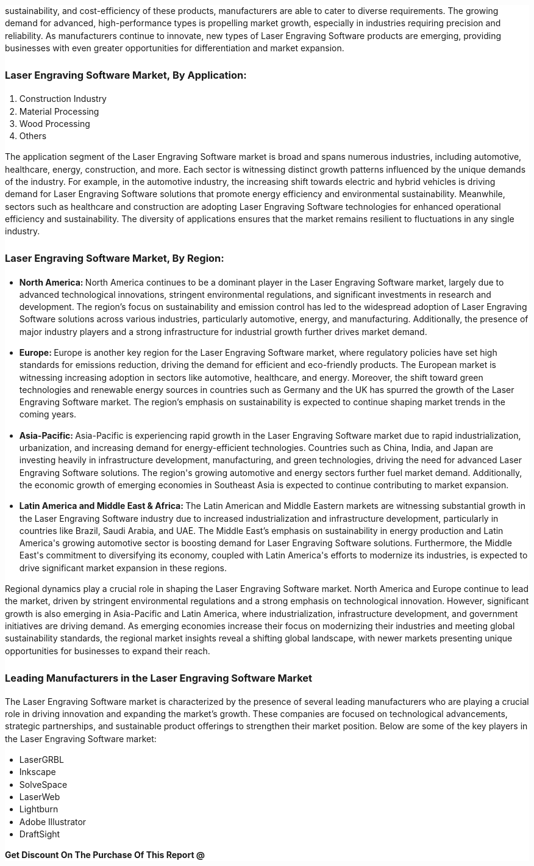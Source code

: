 sustainability, and cost-efficiency of these products, manufacturers are able to cater to diverse requirements. The growing demand for advanced, high-performance types is propelling market growth, especially in industries requiring precision and reliability. As manufacturers continue to innovate, new types of Laser Engraving Software products are emerging, providing businesses with even greater opportunities for differentiation and market expansion.</p><h3>Laser Engraving Software Market,&nbsp;By Application:</h3><ol><li>Construction Industry<li> Material Processing<li> Wood Processing<li> Others</li></ol><p>The application segment of the Laser Engraving Software market is broad and spans numerous industries, including automotive, healthcare, energy, construction, and more. Each sector is witnessing distinct growth patterns influenced by the unique demands of the industry. For example, in the automotive industry, the increasing shift towards electric and hybrid vehicles is driving demand for Laser Engraving Software solutions that promote energy efficiency and environmental sustainability. Meanwhile, sectors such as healthcare and construction are adopting Laser Engraving Software technologies for enhanced operational efficiency and sustainability. The diversity of applications ensures that the market remains resilient to fluctuations in any single industry.</p><h3>Laser Engraving Software Market, By Region:</h3><ul><li><p><strong>North America:&nbsp;</strong>North America continues to be a dominant player in the Laser Engraving Software market, largely due to advanced technological innovations, stringent environmental regulations, and significant investments in research and development. The region&rsquo;s focus on sustainability and emission control has led to the widespread adoption of Laser Engraving Software solutions across various industries, particularly automotive, energy, and manufacturing. Additionally, the presence of major industry players and a strong infrastructure for industrial growth further drives market demand.</p></li><li><p><strong><strong>Europe:&nbsp;</strong></strong>Europe is another key region for the Laser Engraving Software market, where regulatory policies have set high standards for emissions reduction, driving the demand for efficient and eco-friendly products. The European market is witnessing increasing adoption in sectors like automotive, healthcare, and energy. Moreover, the shift toward green technologies and renewable energy sources in countries such as Germany and the UK has spurred the growth of the Laser Engraving Software market. The region&rsquo;s emphasis on sustainability is expected to continue shaping market trends in the coming years.</p></li><li><p><strong><strong>Asia-Pacific:&nbsp;</strong></strong>Asia-Pacific is experiencing rapid growth in the Laser Engraving Software market due to rapid industrialization, urbanization, and increasing demand for energy-efficient technologies. Countries such as China, India, and Japan are investing heavily in infrastructure development, manufacturing, and green technologies, driving the need for advanced Laser Engraving Software solutions. The region's growing automotive and energy sectors further fuel market demand. Additionally, the economic growth of emerging economies in Southeast Asia is expected to continue contributing to market expansion.</p></li><li><p><strong><strong>Latin America and Middle East &amp; Africa:&nbsp;</strong></strong>The Latin American and Middle Eastern markets are witnessing substantial growth in the Laser Engraving Software industry due to increased industrialization and infrastructure development, particularly in countries like Brazil, Saudi Arabia, and UAE. The Middle East&rsquo;s emphasis on sustainability in energy production and Latin America's growing automotive sector is boosting demand for Laser Engraving Software solutions. Furthermore, the Middle East's commitment to diversifying its economy, coupled with Latin America's efforts to modernize its industries, is expected to drive significant market expansion in these regions.</p></li></ul><p>Regional dynamics play a crucial role in shaping the Laser Engraving Software market. North America and Europe continue to lead the market, driven by stringent environmental regulations and a strong emphasis on technological innovation. However, significant growth is also emerging in Asia-Pacific and Latin America, where industrialization, infrastructure development, and government initiatives are driving demand. As emerging economies increase their focus on modernizing their industries and meeting global sustainability standards, the regional market insights reveal a shifting global landscape, with newer markets presenting unique opportunities for businesses to expand their reach.</p><h3><strong>Leading Manufacturers in the Laser Engraving Software Market</strong></h3><p>The Laser Engraving Software market is characterized by the presence of several leading manufacturers who are playing a crucial role in driving innovation and expanding the market&rsquo;s growth. These companies are focused on technological advancements, strategic partnerships, and sustainable product offerings to strengthen their market position. Below are some of the key players in the Laser Engraving Software market:</p></div><div class="article-main__content" data-test-id="publishing-text-block"><ul><li><span class="">LaserGRBL<li>Inkscape<li>SolveSpace<li>LaserWeb<li>Lightburn<li>Adobe Illustrator<li>DraftSight</span></li></ul></div><div class="article-main__content" data-test-id="publishing-text-block"><p><span class="font-[700]"><strong>Get Discount On The Purchase Of This Report @</strong>